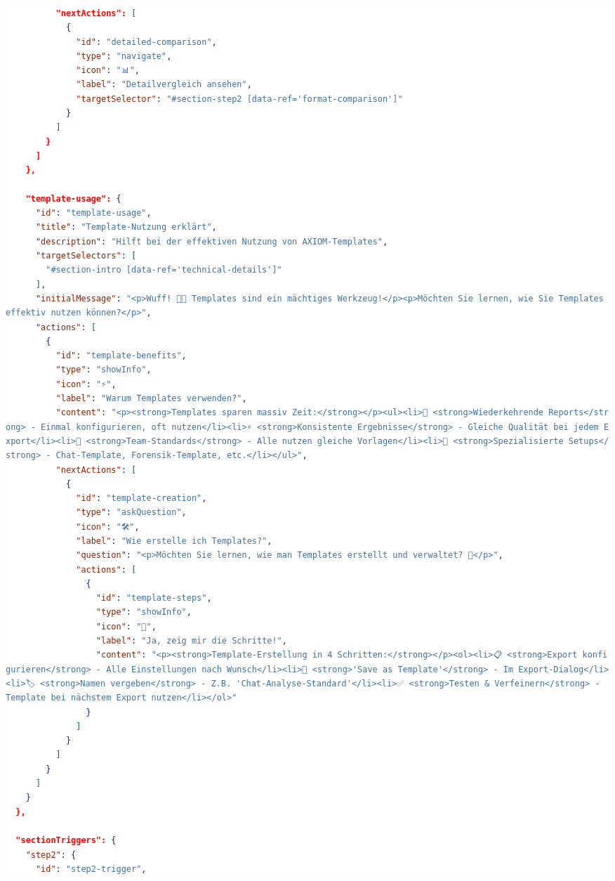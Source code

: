 ````json
          "nextActions": [
            {
              "id": "detailed-comparison",
              "type": "navigate", 
              "icon": "📊",
              "label": "Detailvergleich ansehen",
              "targetSelector": "#section-step2 [data-ref='format-comparison']"
            }
          ]
        }
      ]
    },

    "template-usage": {
      "id": "template-usage",
      "title": "Template-Nutzung erklärt",
      "description": "Hilft bei der effektiven Nutzung von AXIOM-Templates",
      "targetSelectors": [
        "#section-intro [data-ref='technical-details']"
      ],
      "initialMessage": "<p>Wuff! 🐕‍🦺 Templates sind ein mächtiges Werkzeug!</p><p>Möchten Sie lernen, wie Sie Templates effektiv nutzen können?</p>",
      "actions": [
        {
          "id": "template-benefits",
          "type": "showInfo",
          "icon": "⚡",
          "label": "Warum Templates verwenden?",
          "content": "<p><strong>Templates sparen massiv Zeit:</strong></p><ul><li>🔄 <strong>Wiederkehrende Reports</strong> - Einmal konfigurieren, oft nutzen</li><li>⚡ <strong>Konsistente Ergebnisse</strong> - Gleiche Qualität bei jedem Export</li><li>👥 <strong>Team-Standards</strong> - Alle nutzen gleiche Vorlagen</li><li>🎯 <strong>Spezialisierte Setups</strong> - Chat-Template, Forensik-Template, etc.</li></ul>",
          "nextActions": [
            {
              "id": "template-creation",
              "type": "askQuestion",
              "icon": "🛠️",
              "label": "Wie erstelle ich Templates?",
              "question": "<p>Möchten Sie lernen, wie man Templates erstellt und verwaltet? 🤔</p>",
              "actions": [
                {
                  "id": "template-steps",
                  "type": "showInfo",
                  "icon": "📝",
                  "label": "Ja, zeig mir die Schritte!",
                  "content": "<p><strong>Template-Erstellung in 4 Schritten:</strong></p><ol><li>📋 <strong>Export konfigurieren</strong> - Alle Einstellungen nach Wunsch</li><li>💾 <strong>'Save as Template'</strong> - Im Export-Dialog</li><li>🏷️ <strong>Namen vergeben</strong> - Z.B. 'Chat-Analyse-Standard'</li><li>✅ <strong>Testen & Verfeinern</strong> - Template bei nächstem Export nutzen</li></ol>"
                }
              ]
            }
          ]
        }
      ]
    }
  },

  "sectionTriggers": {
    "step2": {
      "id": "step2-trigger",
````